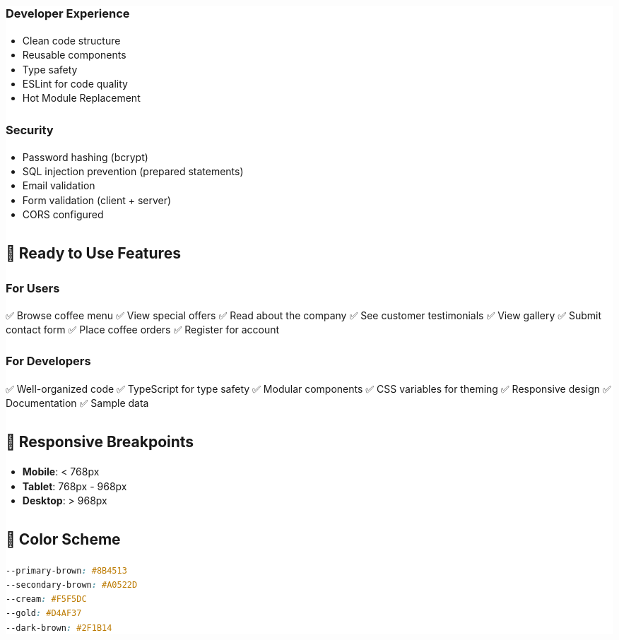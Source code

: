 ### Developer Experience
- Clean code structure
- Reusable components
- Type safety
- ESLint for code quality
- Hot Module Replacement

### Security
- Password hashing (bcrypt)
- SQL injection prevention (prepared statements)
- Email validation
- Form validation (client + server)
- CORS configured

## 🎯 Ready to Use Features

### For Users
✅ Browse coffee menu
✅ View special offers
✅ Read about the company
✅ See customer testimonials
✅ View gallery
✅ Submit contact form
✅ Place coffee orders
✅ Register for account

### For Developers
✅ Well-organized code
✅ TypeScript for type safety
✅ Modular components
✅ CSS variables for theming
✅ Responsive design
✅ Documentation
✅ Sample data

## 📱 Responsive Breakpoints

- **Mobile**: < 768px
- **Tablet**: 768px - 968px
- **Desktop**: > 968px

## 🎨 Color Scheme

```css
--primary-brown: #8B4513
--secondary-brown: #A0522D
--cream: #F5F5DC
--gold: #D4AF37
--dark-brown: #2F1B14
```
